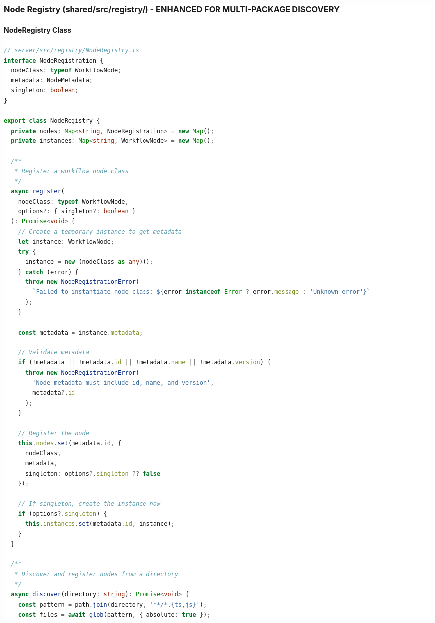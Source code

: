 ### Node Registry (shared/src/registry/) - ENHANCED FOR MULTI-PACKAGE DISCOVERY

#### NodeRegistry Class
```typescript
// server/src/registry/NodeRegistry.ts
interface NodeRegistration {
  nodeClass: typeof WorkflowNode;
  metadata: NodeMetadata;
  singleton: boolean;
}

export class NodeRegistry {
  private nodes: Map<string, NodeRegistration> = new Map();
  private instances: Map<string, WorkflowNode> = new Map();

  /**
   * Register a workflow node class
   */
  async register(
    nodeClass: typeof WorkflowNode,
    options?: { singleton?: boolean }
  ): Promise<void> {
    // Create a temporary instance to get metadata
    let instance: WorkflowNode;
    try {
      instance = new (nodeClass as any)();
    } catch (error) {
      throw new NodeRegistrationError(
        `Failed to instantiate node class: ${error instanceof Error ? error.message : 'Unknown error'}`
      );
    }

    const metadata = instance.metadata;

    // Validate metadata
    if (!metadata || !metadata.id || !metadata.name || !metadata.version) {
      throw new NodeRegistrationError(
        'Node metadata must include id, name, and version',
        metadata?.id
      );
    }

    // Register the node
    this.nodes.set(metadata.id, {
      nodeClass,
      metadata,
      singleton: options?.singleton ?? false
    });

    // If singleton, create the instance now
    if (options?.singleton) {
      this.instances.set(metadata.id, instance);
    }
  }

  /**
   * Discover and register nodes from a directory
   */
  async discover(directory: string): Promise<void> {
    const pattern = path.join(directory, '**/*.{ts,js}');
    const files = await glob(pattern, { absolute: true });
```